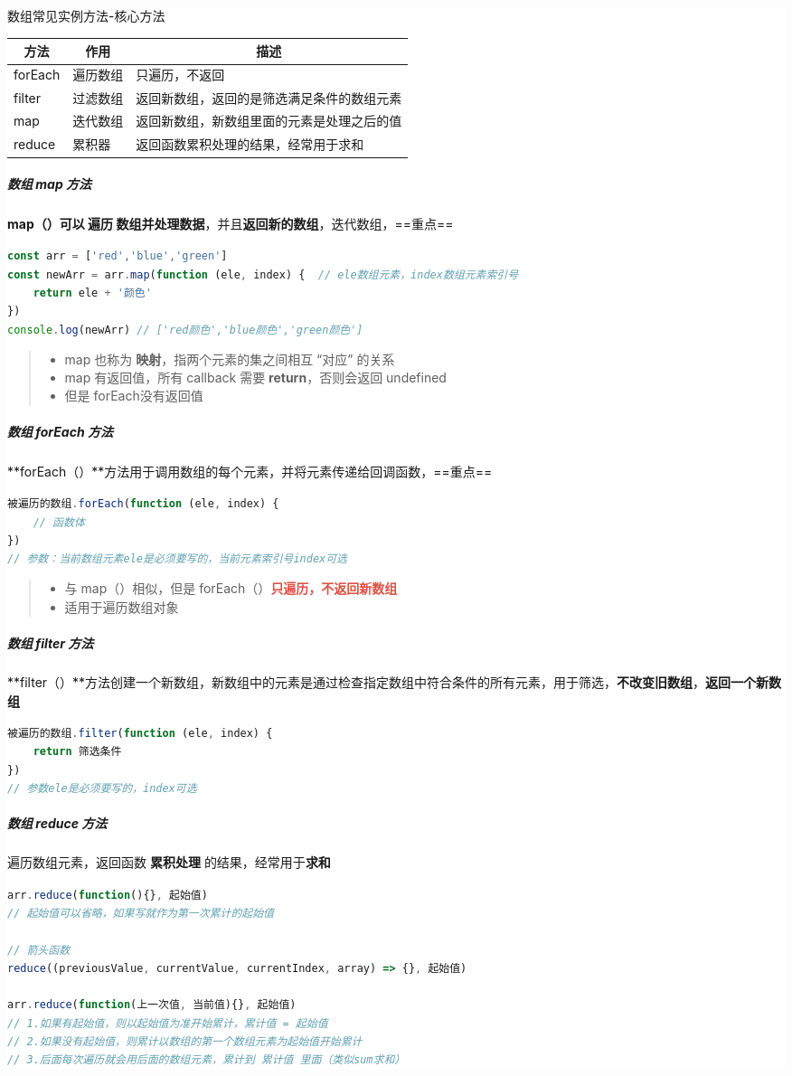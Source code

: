 数组常见实例方法-核心方法

| 方法    | 作用     | 描述                                       |
| ------- | -------- | ------------------------------------------ |
| forEach | 遍历数组 | 只遍历，不返回                             |
| filter  | 过滤数组 | 返回新数组，返回的是筛选满足条件的数组元素 |
| map     | 迭代数组 | 返回新数组，新数组里面的元素是处理之后的值 |
| reduce  | 累积器   | 返回函数累积处理的结果，经常用于求和       |

##### 数组 map 方法

**map（）**可以 **遍历** 数组并**处理数据**，并且**返回新的数组**，迭代数组，==重点==

```javascript
const arr = ['red','blue','green']
const newArr = arr.map(function (ele, index) {	// ele数组元素，index数组元素索引号
    return ele + '颜色'
})
console.log(newArr)	// ['red颜色','blue颜色','green颜色']
```

> - map 也称为 **映射**，指两个元素的集之间相互 “对应” 的关系
> - map 有返回值，所有 callback 需要 **return**，否则会返回 undefined
> - 但是 forEach没有返回值

##### 数组 forEach 方法

**forEach（）**方法用于调用数组的每个元素，并将元素传递给回调函数，==重点==

```javascript
被遍历的数组.forEach(function (ele, index) {
    // 函数体
})
// 参数：当前数组元素ele是必须要写的，当前元素索引号index可选
```

> - 与 map（）相似，但是 forEach（）<strong style="color:#DD5145">只遍历，不返回新数组</strong>
> - 适用于遍历数组对象

##### 数组 filter 方法

**filter（）**方法创建一个新数组，新数组中的元素是通过检查指定数组中符合条件的所有元素，用于筛选，**不改变旧数组**，**返回一个新数组**

```javascript
被遍历的数组.filter(function (ele, index) {
    return 筛选条件
})
// 参数ele是必须要写的，index可选
```

##### 数组 reduce 方法

遍历数组元素，返回函数 **累积处理** 的结果，经常用于**求和**

```javascript
arr.reduce(function(){}, 起始值)
// 起始值可以省略，如果写就作为第一次累计的起始值

// 箭头函数
reduce((previousValue, currentValue, currentIndex, array) => {}, 起始值)

arr.reduce(function(上一次值, 当前值){}, 起始值)
// 1.如果有起始值，则以起始值为准开始累计，累计值 = 起始值
// 2.如果没有起始值，则累计以数组的第一个数组元素为起始值开始累计
// 3.后面每次遍历就会用后面的数组元素，累计到 累计值 里面（类似sum求和）
```
